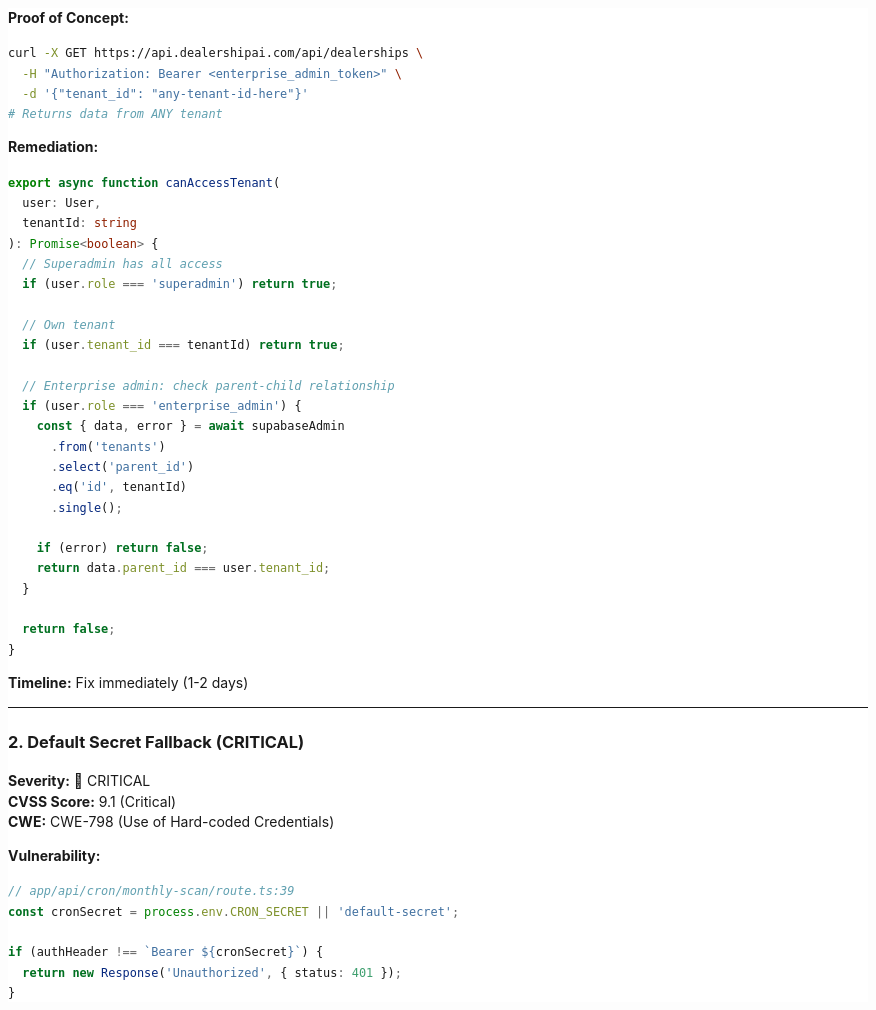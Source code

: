 **Proof of Concept:**
```bash
curl -X GET https://api.dealershipai.com/api/dealerships \
  -H "Authorization: Bearer <enterprise_admin_token>" \
  -d '{"tenant_id": "any-tenant-id-here"}'
# Returns data from ANY tenant
```

**Remediation:**
```typescript
export async function canAccessTenant(
  user: User, 
  tenantId: string
): Promise<boolean> {
  // Superadmin has all access
  if (user.role === 'superadmin') return true;
  
  // Own tenant
  if (user.tenant_id === tenantId) return true;
  
  // Enterprise admin: check parent-child relationship
  if (user.role === 'enterprise_admin') {
    const { data, error } = await supabaseAdmin
      .from('tenants')
      .select('parent_id')
      .eq('id', tenantId)
      .single();
    
    if (error) return false;
    return data.parent_id === user.tenant_id;
  }
  
  return false;
}
```

**Timeline:** Fix immediately (1-2 days)

---

### 2. Default Secret Fallback (CRITICAL)

**Severity:** 🔴 CRITICAL  
**CVSS Score:** 9.1 (Critical)  
**CWE:** CWE-798 (Use of Hard-coded Credentials)

**Vulnerability:**
```typescript
// app/api/cron/monthly-scan/route.ts:39
const cronSecret = process.env.CRON_SECRET || 'default-secret';

if (authHeader !== `Bearer ${cronSecret}`) {
  return new Response('Unauthorized', { status: 401 });
}
```
